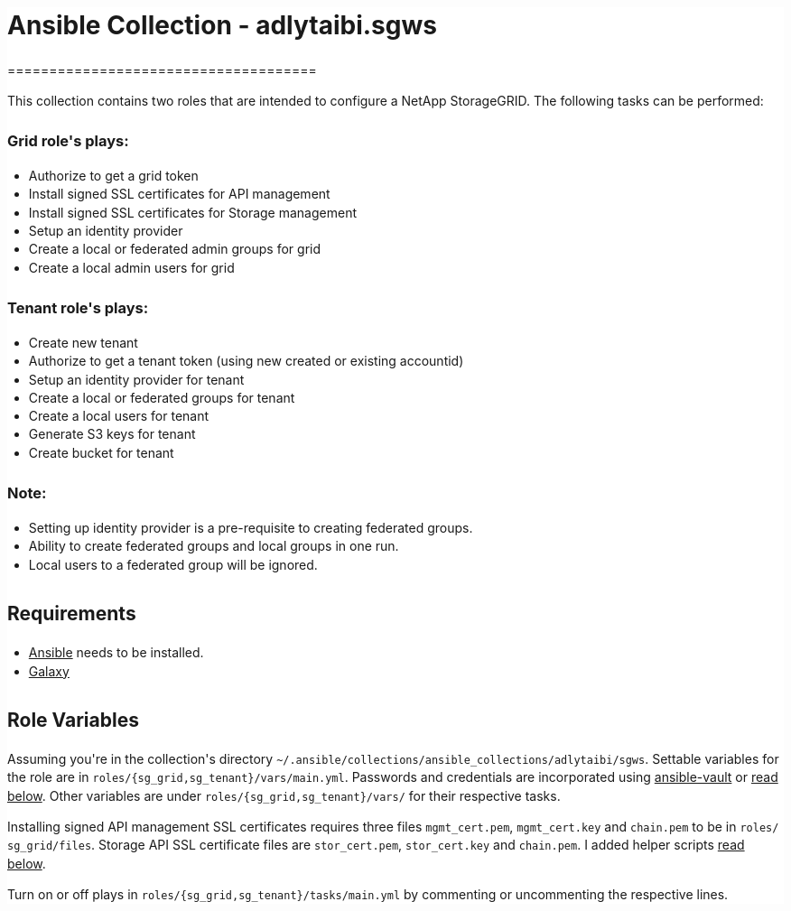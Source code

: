 # Ansible Collection - adlytaibi.sgws
=====================================

This collection contains two roles that are intended to configure a NetApp StorageGRID. The following tasks can be performed:

### Grid role's plays:
- Authorize to get a grid token
- Install signed SSL certificates for API management
- Install signed SSL certificates for Storage management
- Setup an identity provider
- Create a local or federated admin groups for grid
- Create a local admin users for grid

### Tenant role's plays:
- Create new tenant
- Authorize to get a tenant token (using new created or existing accountid)
- Setup an identity provider for tenant
- Create a local or federated groups for tenant
- Create a local users for tenant
- Generate S3 keys for tenant
- Create bucket for tenant

### Note: 
- Setting up identity provider is a pre-requisite to creating federated groups.
- Ability to create federated groups and local groups in one run.
- Local users to a federated group will be ignored.

Requirements
------------

- [Ansible](https://docs.ansible.com/ansible/latest/installation_guide/intro_installation.html) needs to be installed.
- [Galaxy](https://galaxy.ansible.com/adlytaibi/sgws)

Role Variables
--------------

Assuming you're in the collection's directory `~/.ansible/collections/ansible_collections/adlytaibi/sgws`.
Settable variables for the role are in `roles/{sg_grid,sg_tenant}/vars/main.yml`. Passwords and credentials are incorporated using [ansible-vault](https://docs.ansible.com/ansible/latest/cli/ansible-vault.html) or [read below](#using-ansible-vault). Other variables are under `roles/{sg_grid,sg_tenant}/vars/` for their respective tasks.

Installing signed API management SSL certificates requires three files `mgmt_cert.pem`, `mgmt_cert.key` and `chain.pem` to be in `roles/sg_grid/files`. Storage API SSL certificate files are `stor_cert.pem`, `stor_cert.key` and `chain.pem`. I added helper scripts [read below](#helper-scripts).

Turn on or off plays in `roles/{sg_grid,sg_tenant}/tasks/main.yml` by commenting or uncommenting the respective lines.
